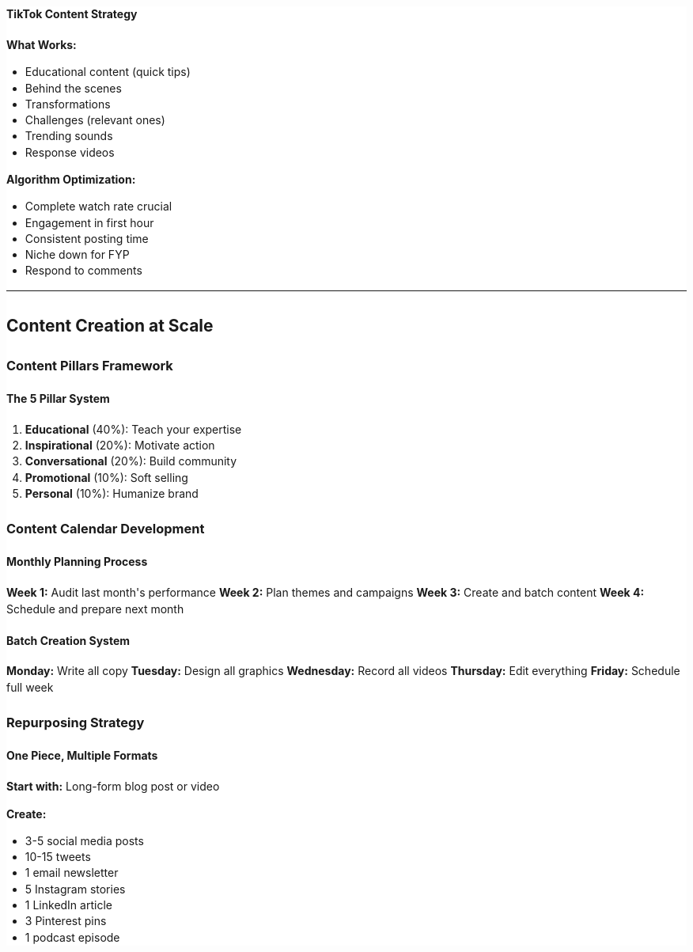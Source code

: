 #### TikTok Content Strategy
**What Works:**
- Educational content (quick tips)
- Behind the scenes
- Transformations
- Challenges (relevant ones)
- Trending sounds
- Response videos

**Algorithm Optimization:**
- Complete watch rate crucial
- Engagement in first hour
- Consistent posting time
- Niche down for FYP
- Respond to comments

---

## Content Creation at Scale

### Content Pillars Framework

#### The 5 Pillar System
1. **Educational** (40%): Teach your expertise
2. **Inspirational** (20%): Motivate action
3. **Conversational** (20%): Build community
4. **Promotional** (10%): Soft selling
5. **Personal** (10%): Humanize brand

### Content Calendar Development

#### Monthly Planning Process
**Week 1:** Audit last month's performance
**Week 2:** Plan themes and campaigns
**Week 3:** Create and batch content
**Week 4:** Schedule and prepare next month

#### Batch Creation System
**Monday:** Write all copy
**Tuesday:** Design all graphics
**Wednesday:** Record all videos
**Thursday:** Edit everything
**Friday:** Schedule full week

### Repurposing Strategy

#### One Piece, Multiple Formats
**Start with:** Long-form blog post or video

**Create:**
- 3-5 social media posts
- 10-15 tweets
- 1 email newsletter
- 5 Instagram stories
- 1 LinkedIn article
- 3 Pinterest pins
- 1 podcast episode

